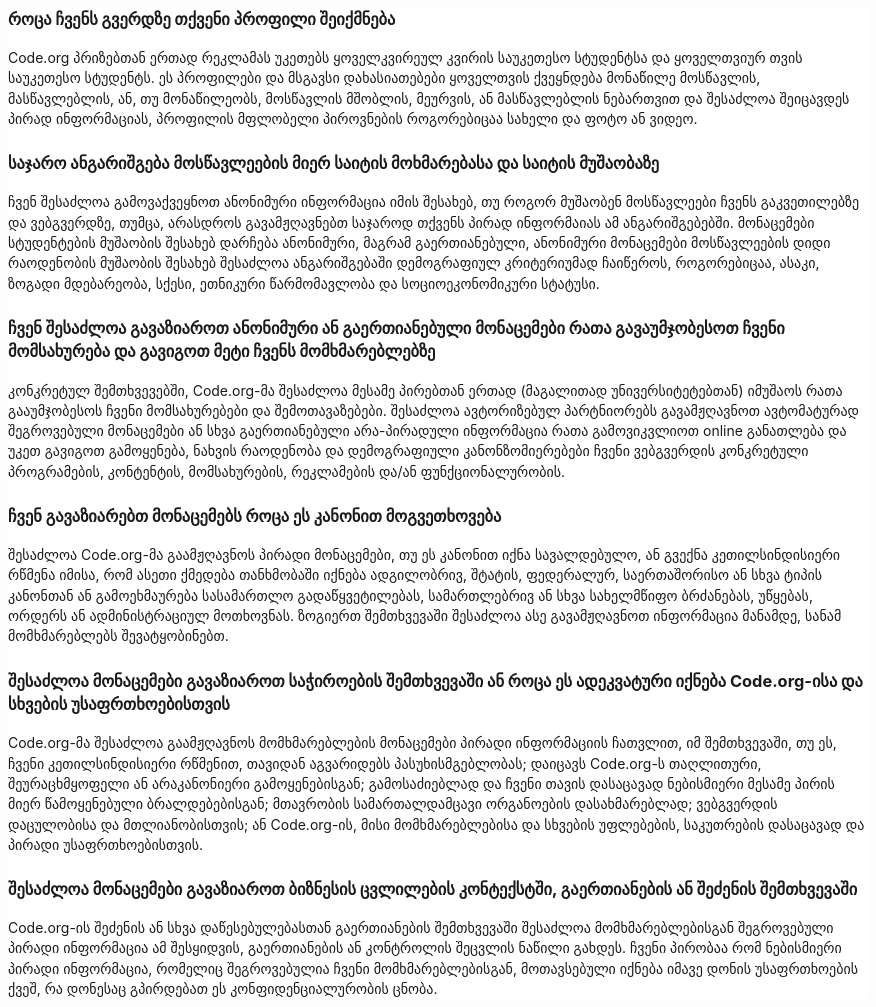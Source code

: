 ### როცა ჩვენს გვერდზე თქვენი პროფილი შეიქმნება

Code.org პრიზებთან ერთად რეკლამას უკეთებს ყოველკვირეულ კვირის საუკეთესო სტუდენტსა და ყოველთვიურ თვის საუკეთესო სტუდენტს. ეს პროფილები და მსგავსი დახასიათებები ყოველთვის ქვეყნდება მონაწილე მოსწავლის, მასწავლებლის, ან, თუ მონაწილეობს, მოსწავლის მშობლის, მეურვის, ან მასწავლებლის ნებართვით და შესაძლოა შეიცავდეს პირად ინფორმაციას, პროფილის მფლობელი პიროვნების როგორებიცაა სახელი და ფოტო ან ვიდეო.

### საჯარო ანგარიშგება მოსწავლეების მიერ საიტის მოხმარებასა და საიტის მუშაობაზე

ჩვენ შესაძლოა გამოვაქვეყნოთ ანონიმური ინფორმაცია იმის შესახებ, თუ როგორ მუშაობენ მოსწავლეები ჩვენს გაკვეთილებზე და ვებგვერდზე, თუმცა, არასდროს გავამჟღავნებთ საჯაროდ თქვენს პირად ინფორმაიას ამ ანგარიშგებებში. მონაცემები სტუდენტების მუშაობის შესახებ დარჩება ანონიმური, მაგრამ გაერთიანებული, ანონიმური მონაცემები მოსწავლეების დიდი რაოდენობის მუშაობის შესახებ შესაძლოა ანგარიშგებაში დემოგრაფიულ კრიტერიუმად ჩაიწეროს, როგორებიცაა, ასაკი, ზოგადი მდებარეობა, სქესი, ეთნიკური წარმომავლობა და სოციოეკონომიკური სტატუსი.

### ჩვენ შესაძლოა გავაზიაროთ ანონიმური ან გაერთიანებული მონაცემები რათა გავაუმჯობესოთ ჩვენი მომსახურება და გავიგოთ მეტი ჩვენს მომხმარებლებზე

კონკრეტულ შემთხვევებში, Code.org-მა შესაძლოა მესამე პირებთან ერთად (მაგალითად უნივერსიტეტებთან) იმუშაოს რათა გააუმჯობესოს ჩვენი მომსახურებები და შემოთავაზებები. შესაძლოა ავტორიზებულ პარტნიორებს გავამჟღავნოთ ავტომატურად შეგროვებული მონაცემები ან სხვა გაერთიანებული არა-პირადული ინფორმაცია რათა გამოვიკვლიოთ online განათლება და უკეთ გავიგოთ გამოყენება, ნახვის რაოდენობა და დემოგრაფიული კანონზომიერებები ჩვენი ვებგვერდის კონკრეტული პროგრამების, კონტენტის, მომსახურების, რეკლამების და/ან ფუნქციონალურობის.

### ჩვენ გავაზიარებთ მონაცემებს როცა ეს კანონით მოგვეთხოვება

შესაძლოა Code.org-მა გაამჟღავნოს პირადი მონაცემები, თუ ეს კანონით იქნა სავალდებულო, ან გვექნა კეთილსინდისიერი რწმენა იმისა, რომ ასეთი ქმედება თანხმობაში იქნება ადგილობრივ, შტატის, ფედერალურ, საერთაშორისო ან სხვა ტიპის კანონთან ან გამოეხმაურება სასამართლო გადაწყვეტილებას, სამართლებრივ ან სხვა სახელმწიფო ბრძანებას, უწყებას, ორდერს ან ადმინისტრაციულ მოთხოვნას. ზოგიერთ შემთხვევაში შესაძლოა ასე გავამჟღავნოთ ინფორმაცია მანამდე, სანამ მომხმარებლებს შევატყობინებთ.

### შესაძლოა მონაცემები გავაზიაროთ საჭიროების შემთხვევაში ან როცა ეს ადეკვატური იქნება Code.org-ისა და სხვების უსაფრთხოებისთვის

Code.org-მა შესაძლოა გაამჟღავნოს მომხმარებლების მონაცემები პირადი ინფორმაციის ჩათვლით, იმ შემთხვევაში, თუ ეს, ჩვენი კეთილსინდისიერი რწმენით, თავიდან აგვარიდებს პასუხისმგებლობას; დაიცავს Code.org-ს თაღლითური, შეურაცხმყოფელი ან არაკანონიერი გამოყენებისგან; გამოსაძიებლად და ჩვენი თავის დასაცავად ნებისმიერი მესამე პირის მიერ წამოყენებული ბრალდებებისგან; მთავრობის სამართალდამცავი ორგანოების დასახმარებლად; ვებგვერდის დაცულობისა და მთლიანობისთვის; ან Code.org-ის, მისი მომხმარებლებისა და სხვების უფლებების, საკუთრების დასაცავად და პირადი უსაფრთხოებისთვის.

### შესაძლოა მონაცემები გავაზიაროთ ბიზნესის ცვლილების კონტექსტში, გაერთიანების ან შეძენის შემთხვევაში

Code.org-ის შეძენის ან სხვა დაწესებულებასთან გაერთიანების შემთხვევაში შესაძლოა მომხმარებლებისგან შეგროვებული პირადი ინფორმაცია ამ შესყიდვის, გაერთიანების ან კონტროლის შეცვლის ნაწილი გახდეს. ჩვენი პირობაა რომ ნებისმიერი პირადი ინფორმაცია, რომელიც შეგროვებულია ჩვენი მომხმარებლებისგან, მოთავსებული იქნება იმავე დონის უსაფრთხოების ქვეშ, რა დონესაც გპირდებათ ეს კონფიდენციალურობის ცნობა.
